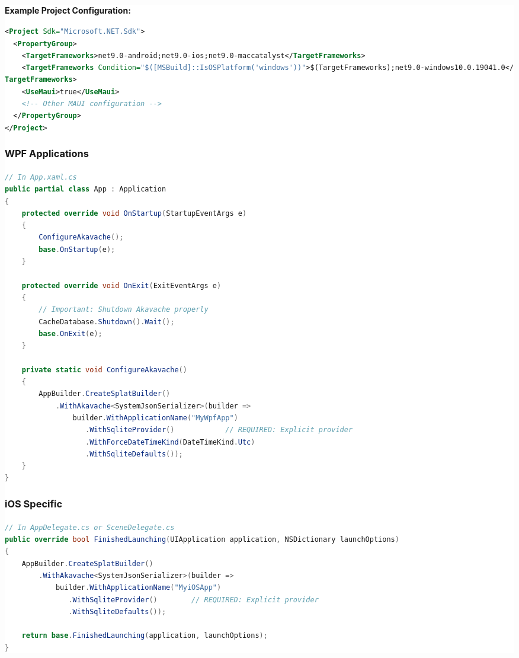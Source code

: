 **Example Project Configuration:**
```xml
<Project Sdk="Microsoft.NET.Sdk">
  <PropertyGroup>
    <TargetFrameworks>net9.0-android;net9.0-ios;net9.0-maccatalyst</TargetFrameworks>
    <TargetFrameworks Condition="$([MSBuild]::IsOSPlatform('windows'))">$(TargetFrameworks);net9.0-windows10.0.19041.0</TargetFrameworks>
    <UseMaui>true</UseMaui>
    <!-- Other MAUI configuration -->
  </PropertyGroup>
</Project>
```

### WPF Applications

```csharp
// In App.xaml.cs
public partial class App : Application
{
    protected override void OnStartup(StartupEventArgs e)
    {
        ConfigureAkavache();
        base.OnStartup(e);
    }

    protected override void OnExit(ExitEventArgs e)
    {
        // Important: Shutdown Akavache properly
        CacheDatabase.Shutdown().Wait();
        base.OnExit(e);
    }

    private static void ConfigureAkavache()
    {
        AppBuilder.CreateSplatBuilder()
            .WithAkavache<SystemJsonSerializer>(builder =>
                builder.WithApplicationName("MyWpfApp")
                   .WithSqliteProvider()            // REQUIRED: Explicit provider
                   .WithForceDateTimeKind(DateTimeKind.Utc)
                   .WithSqliteDefaults());
    }
}
```

### iOS Specific

```csharp
// In AppDelegate.cs or SceneDelegate.cs
public override bool FinishedLaunching(UIApplication application, NSDictionary launchOptions)
{
    AppBuilder.CreateSplatBuilder()
        .WithAkavache<SystemJsonSerializer>(builder =>
            builder.WithApplicationName("MyiOSApp")
               .WithSqliteProvider()        // REQUIRED: Explicit provider
               .WithSqliteDefaults());

    return base.FinishedLaunching(application, launchOptions);
}
```
